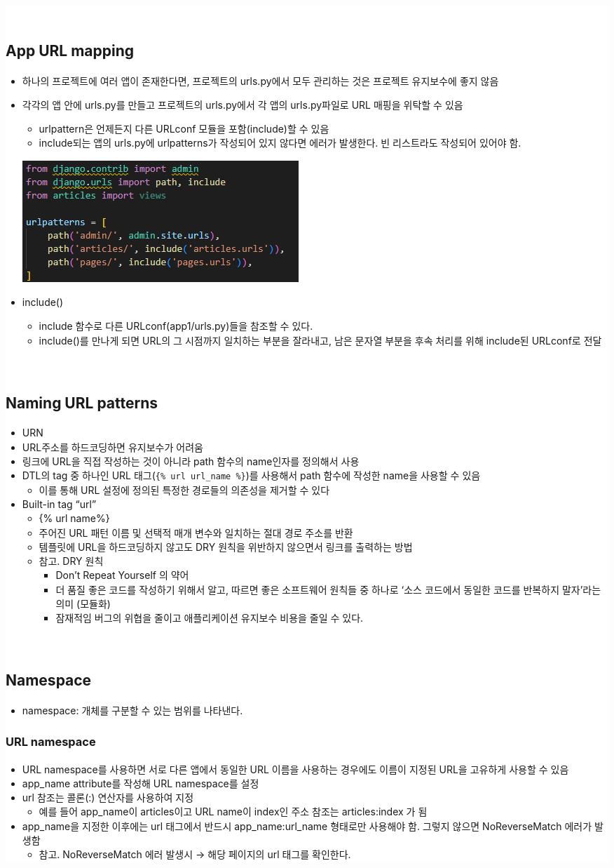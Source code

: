 <br>

## App URL mapping

- 하나의 프로젝트에 여러 앱이 존재한다면, 프로젝트의 urls.py에서 모두 관리하는 것은 프로젝트 유지보수에 좋지 않음
- 각각의 앱 안에 urls.py를 만들고 프로젝트의 urls.py에서 각 앱의 urls.py파일로 URL 매핑을 위탁할 수 있음

  - urlpattern은 언제든지 다른 URLconf 모듈을 포함(include)할 수 있음
  - include되는 앱의 urls.py에 urlpatterns가 작성되어 있지 않다면 에러가 발생한다. 빈 리스트라도 작성되어 있어야 함.

  ![urlmapping](./images/django_urlmapping.png)

- include()
  - include 함수로 다른 URLconf(app1/urls.py)들을 참조할 수 있다.
  - include()를 만나게 되면 URL의 그 시점까지 일치하는 부분을 잘라내고, 남은 문자열 부분을 후속 처리를 위해 include된 URLconf로 전달

<br>

## Naming URL patterns

- URN
- URL주소를 하드코딩하면 유지보수가 어려움
- 링크에 URL을 직접 작성하는 것이 아니라 path 함수의 name인자를 정의해서 사용
- DTL의 tag 중 하나인 URL 태그(`{% url url_name %}`)를 사용해서 path 함수에 작성한 name을 사용할 수 있음
  - 이를 통해 URL 설정에 정의된 특정한 경로들의 의존성을 제거할 수 있다
- Built-in tag “url”
  - {% url name%}
  - 주어진 URL 패턴 이름 및 선택적 매개 변수와 일치하는 절대 경로 주소를 반환
  - 템플릿에 URL을 하드코딩하지 않고도 DRY 원칙을 위반하지 않으면서 링크를 출력하는 방법
  - 참고. DRY 원칙
    - Don’t Repeat Yourself 의 약어
    - 더 품질 좋은 코드를 작성하기 위해서 알고, 따르면 좋은 소프트웨어 원칙들 중 하나로 ‘소스 코드에서 동일한 코드를 반복하지 말자’라는 의미 (모듈화)
    - 잠재적임 버그의 위협을 줄이고 애플리케이션 유지보수 비용을 줄일 수 있다.

<br>

## Namespace

- namespace: 개체를 구분할 수 있는 범위를 나타낸다.

### URL namespace

- URL namespace를 사용하면 서로 다른 앱에서 동일한 URL 이름을 사용하는 경우에도 이름이 지정된 URL을 고유하게 사용할 수 있음
- app_name attribute를 작성해 URL namespace를 설정
- url 참조는 콜론(:) 연산자를 사용하여 지정
  - 예를 들어 app_name이 articles이고 URL name이 index인 주소 참조는 articles:index 가 됨
- app_name을 지정한 이후에는 url 태그에서 반드시 app_name:url_name 형태로만 사용해야 함. 그렇지 않으면 NoReverseMatch 에러가 발생함
  - 참고. NoReverseMatch 에러 발생시 → 해당 페이지의 url 태그를 확인한다.
